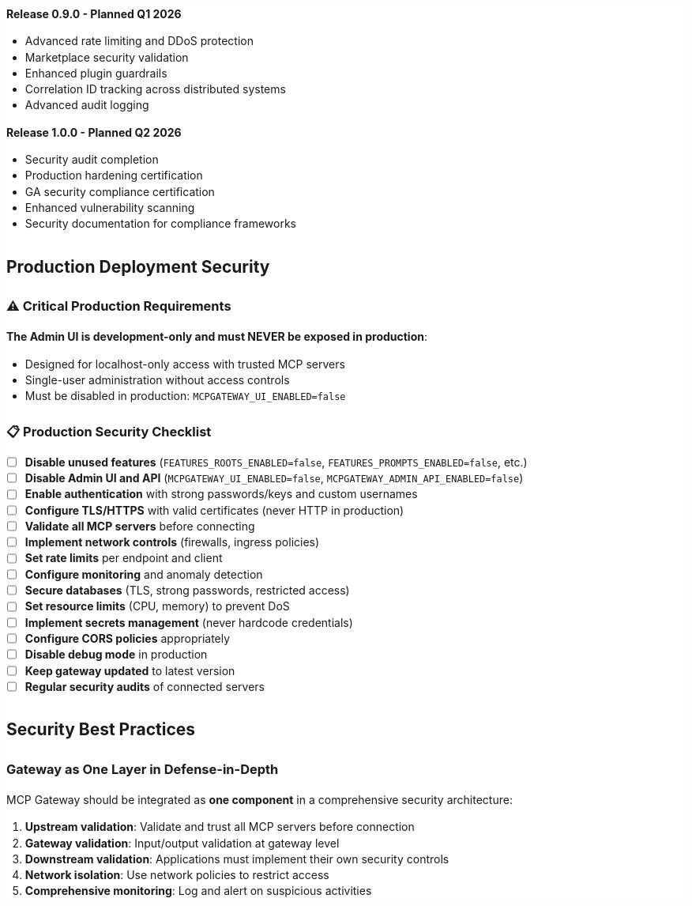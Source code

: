 **Release 0.9.0 - Planned Q1 2026**
- Advanced rate limiting and DDoS protection
- Marketplace security validation
- Enhanced plugin guardrails
- Correlation ID tracking across distributed systems
- Advanced audit logging

**Release 1.0.0 - Planned Q2 2026**
- Security audit completion
- Production hardening certification
- GA security compliance certification
- Enhanced vulnerability scanning
- Security documentation for compliance frameworks

## Production Deployment Security

### ⚠️ Critical Production Requirements

**The Admin UI is development-only and must NEVER be exposed in production**:

- Designed for localhost-only access with trusted MCP servers
- Single-user administration without access controls
- Must be disabled in production: `MCPGATEWAY_UI_ENABLED=false`

### 📋 Production Security Checklist

- [ ] **Disable unused features** (`FEATURES_ROOTS_ENABLED=false`, `FEATURES_PROMPTS_ENABLED=false`, etc.)
- [ ] **Disable Admin UI and API** (`MCPGATEWAY_UI_ENABLED=false`, `MCPGATEWAY_ADMIN_API_ENABLED=false`)
- [ ] **Enable authentication** with strong passwords/keys and custom usernames
- [ ] **Configure TLS/HTTPS** with valid certificates (never HTTP in production)
- [ ] **Validate all MCP servers** before connecting
- [ ] **Implement network controls** (firewalls, ingress policies)
- [ ] **Set rate limits** per endpoint and client
- [ ] **Configure monitoring** and anomaly detection
- [ ] **Secure databases** (TLS, strong passwords, restricted access)
- [ ] **Set resource limits** (CPU, memory) to prevent DoS
- [ ] **Implement secrets management** (never hardcode credentials)
- [ ] **Configure CORS policies** appropriately
- [ ] **Disable debug mode** in production
- [ ] **Keep gateway updated** to latest version
- [ ] **Regular security audits** of connected servers

## Security Best Practices

### Gateway as One Layer in Defense-in-Depth

MCP Gateway should be integrated as **one component** in a comprehensive security architecture:

1. **Upstream validation**: Validate and trust all MCP servers before connection
2. **Gateway validation**: Input/output validation at gateway level
3. **Downstream validation**: Applications must implement their own security controls
4. **Network isolation**: Use network policies to restrict access
5. **Comprehensive monitoring**: Log and alert on suspicious activities

